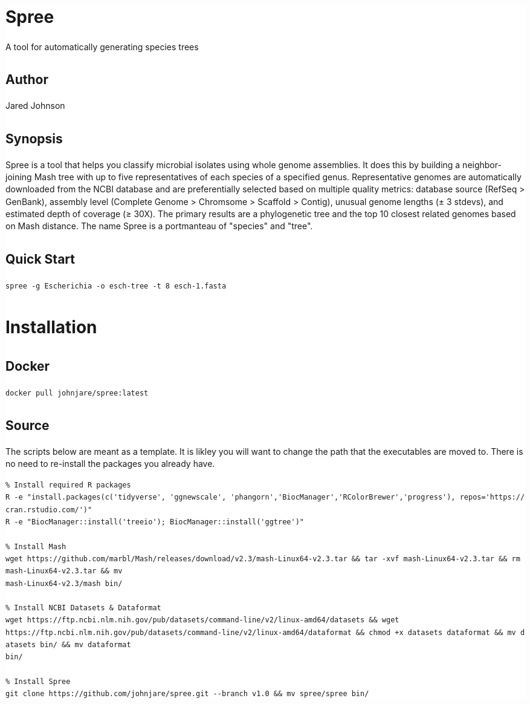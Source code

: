 # Spree
A tool for automatically generating species trees

## Author
Jared Johnson

## Synopsis

Spree is a tool that helps you classify microbial isolates using whole genome assemblies. It does this by building a neighbor-joining Mash tree with up to five representatives of each species of a specified genus. Representative genomes are automatically downloaded from the NCBI database and are preferentially selected based on multiple quality metrics: database source (RefSeq > GenBank), assembly level (Complete Genome > Chromsome > Scaffold > Contig), unusual genome lengths (± 3 stdevs), and estimated depth of coverage (≥ 30X). The primary results are a phylogenetic tree and the top 10 closest related genomes based on Mash distance. The name Spree is a portmanteau of "species" and "tree".

## Quick Start
```
spree -g Escherichia -o esch-tree -t 8 esch-1.fasta
```

# Installation
## Docker
```
docker pull johnjare/spree:latest
```
## Source
The scripts below are meant as a template. It is likley you will want to change the path that the executables are moved to. There is no need to 
re-install the packages you already have.
```
% Install required R packages
R -e "install.packages(c('tidyverse', 'ggnewscale', 'phangorn','BiocManager','RColorBrewer','progress'), repos='https://cran.rstudio.com/')"
R -e "BiocManager::install('treeio'); BiocManager::install('ggtree')"

% Install Mash
wget https://github.com/marbl/Mash/releases/download/v2.3/mash-Linux64-v2.3.tar && tar -xvf mash-Linux64-v2.3.tar && rm mash-Linux64-v2.3.tar && mv 
mash-Linux64-v2.3/mash bin/

% Install NCBI Datasets & Dataformat
wget https://ftp.ncbi.nlm.nih.gov/pub/datasets/command-line/v2/linux-amd64/datasets && wget 
https://ftp.ncbi.nlm.nih.gov/pub/datasets/command-line/v2/linux-amd64/dataformat && chmod +x datasets dataformat && mv datasets bin/ && mv dataformat 
bin/

% Install Spree
git clone https://github.com/johnjare/spree.git --branch v1.0 && mv spree/spree bin/
```

